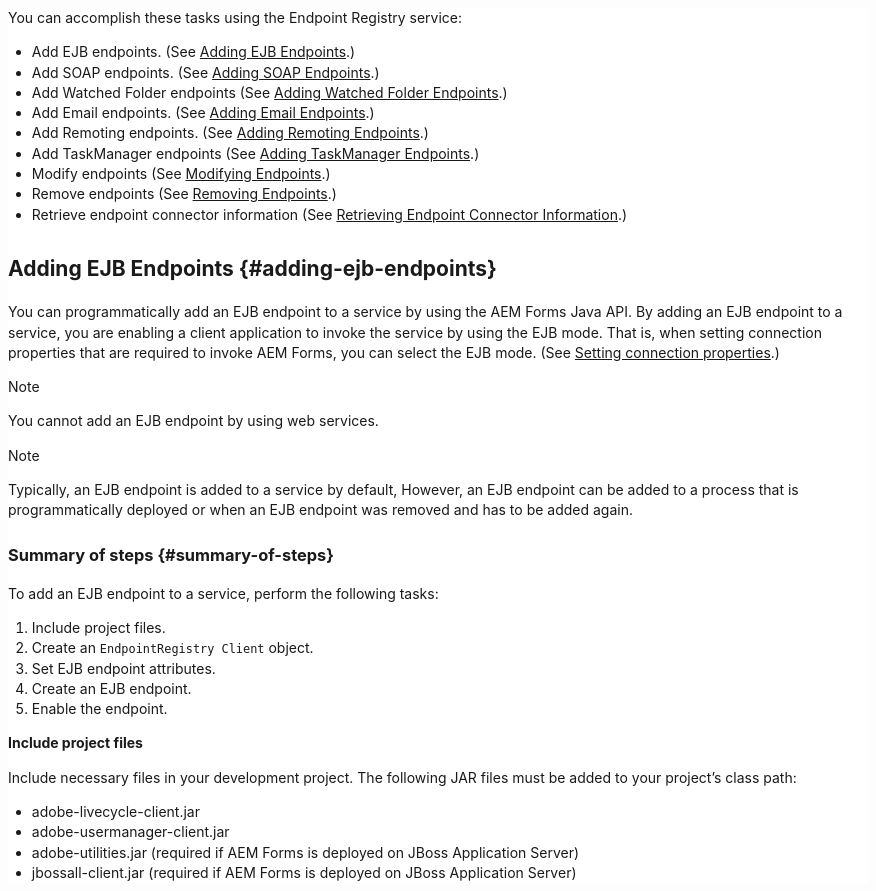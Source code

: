   You can accomplish these tasks using the Endpoint Registry service:

* Add EJB endpoints. (See [Adding EJB Endpoints](programmatically-endpoints.md#adding-ejb-endpoints).)
* Add SOAP endpoints. (See [Adding SOAP Endpoints](programmatically-endpoints.md#adding-soap-endpoints).)
* Add Watched Folder endpoints (See [Adding Watched Folder Endpoints](programmatically-endpoints.md#adding-watched-folder-endpoints).)
* Add Email endpoints. (See [Adding Email Endpoints](programmatically-endpoints.md#adding-email-endpoints).)
* Add Remoting endpoints. (See [Adding Remoting Endpoints](programmatically-endpoints.md#adding-remoting-endpoints).)
* Add TaskManager endpoints (See [Adding TaskManager Endpoints](programmatically-endpoints.md#adding-taskmanager-endpoints).)
* Modify endpoints (See [Modifying Endpoints](programmatically-endpoints.md#modifying-endpoints).)
* Remove endpoints (See [Removing Endpoints](programmatically-endpoints.md#removing-endpoints).)
* Retrieve endpoint connector information (See [Retrieving Endpoint Connector Information](programmatically-endpoints.md#retrieving-endpoint-connector-information).)

## Adding EJB Endpoints {#adding-ejb-endpoints}

You can programmatically add an EJB endpoint to a service by using the AEM Forms Java API. By adding an EJB endpoint to a service, you are enabling a client application to invoke the service by using the EJB mode. That is, when setting connection properties that are required to invoke AEM Forms, you can select the EJB mode. (See [Setting connection properties](/help/forms/developing/invoking-aem-forms-using-java.md#setting-connection-properties).)

>[!NOTE]
>
>You cannot add an EJB endpoint by using web services.

>[!NOTE]
>
>Typically, an EJB endpoint is added to a service by default, However, an EJB endpoint can be added to a process that is programmatically deployed or when an EJB endpoint was removed and has to be added again.

### Summary of steps {#summary-of-steps}

To add an EJB endpoint to a service, perform the following tasks:

1. Include project files.
1. Create an `EndpointRegistry Client` object.
1. Set EJB endpoint attributes.
1. Create an EJB endpoint.
1. Enable the endpoint.

**Include project files**

Include necessary files in your development project. The following JAR files must be added to your project’s class path:

* adobe-livecycle-client.jar
* adobe-usermanager-client.jar
* adobe-utilities.jar (required if AEM Forms is deployed on JBoss Application Server)
* jbossall-client.jar (required if AEM Forms is deployed on JBoss Application Server)
